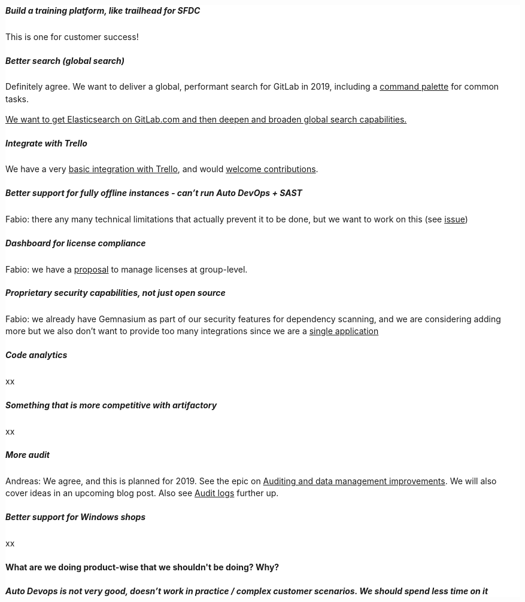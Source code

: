 ##### Build a training platform, like trailhead for SFDC

This is one for customer success!

##### Better search (global search)

Definitely agree. We want to deliver a global, performant search for GitLab in 2019, including a [command palette](https://gitlab.com/groups/gitlab-org/-/epics/255) for common tasks.

[We want to get Elasticsearch on GitLab.com and then deepen and broaden global search capabilities.](/direction/#search)

##### Integrate with Trello

We have a very [basic integration with Trello](https://docs.gitlab.com/ee/integration/trello_power_up.html), and would [welcome contributions](https://gitlab.com/gitlab-org/gitlab-ce/issues/44562).

##### Better support for fully offline instances - can’t run Auto DevOps + SAST

Fabio: there any many technical limitations that actually prevent it to be done, but we want to work on this (see [issue](https://gitlab.com/gitlab-org/gitlab-ee/issues/4742))

##### Dashboard for license compliance

Fabio: we have a [proposal](https://gitlab.com/gitlab-org/gitlab-ee/issues/7149) to manage licenses at group-level.

##### Proprietary security capabilities, not just open source

Fabio: we already have Gemnasium as part of our security features for dependency scanning, and we are considering adding more but we also don’t want to provide too many integrations since we are a [single application](/handbook/product/single-application)

##### Code analytics

xx

##### Something that is more competitive with artifactory

xx

##### More audit

Andreas: We agree, and this is planned for 2019. See the epic on [Auditing and data management improvements](https://gitlab.com/groups/gitlab-org/-/epics/81). We will also cover ideas in an upcoming blog post. Also see [Audit logs](#heading=h.vlfwmryozqfy) further up.

##### Better support for Windows shops

xx

#### What are we doing product-wise that we shouldn't be doing? Why?

##### Auto Devops is not very good, doesn’t work in practice / complex customer scenarios. We should spend less time on it
